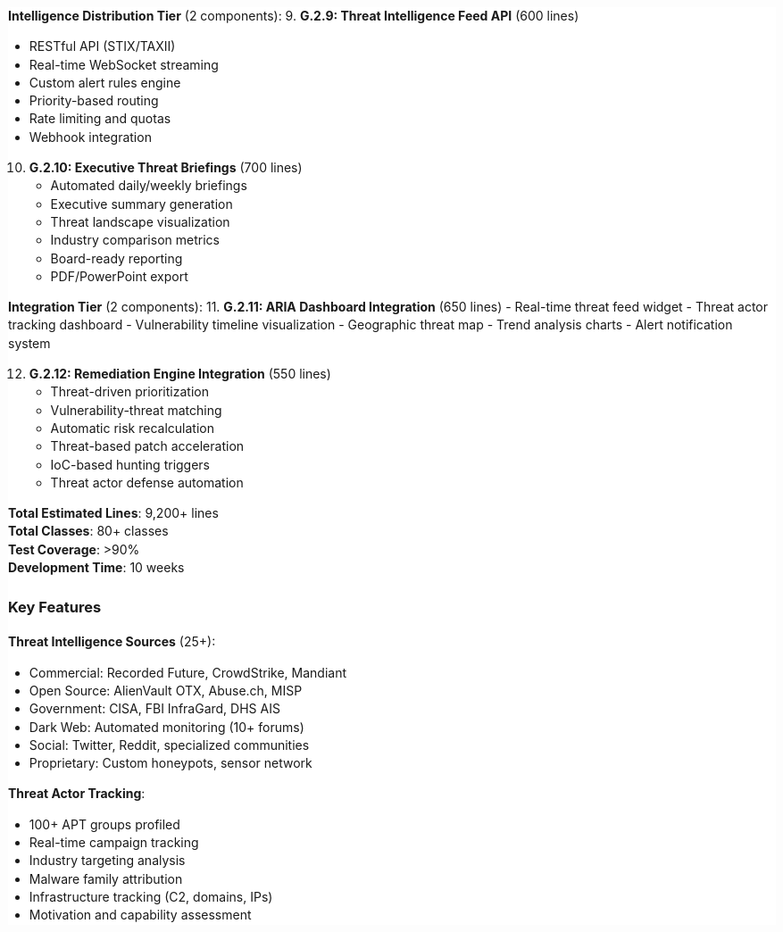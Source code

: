 **Intelligence Distribution Tier** (2 components):
9. **G.2.9: Threat Intelligence Feed API** (600 lines)
   - RESTful API (STIX/TAXII)
   - Real-time WebSocket streaming
   - Custom alert rules engine
   - Priority-based routing
   - Rate limiting and quotas
   - Webhook integration

10. **G.2.10: Executive Threat Briefings** (700 lines)
    - Automated daily/weekly briefings
    - Executive summary generation
    - Threat landscape visualization
    - Industry comparison metrics
    - Board-ready reporting
    - PDF/PowerPoint export

**Integration Tier** (2 components):
11. **G.2.11: ARIA Dashboard Integration** (650 lines)
    - Real-time threat feed widget
    - Threat actor tracking dashboard
    - Vulnerability timeline visualization
    - Geographic threat map
    - Trend analysis charts
    - Alert notification system

12. **G.2.12: Remediation Engine Integration** (550 lines)
    - Threat-driven prioritization
    - Vulnerability-threat matching
    - Automatic risk recalculation
    - Threat-based patch acceleration
    - IoC-based hunting triggers
    - Threat actor defense automation

**Total Estimated Lines**: 9,200+ lines  
**Total Classes**: 80+ classes  
**Test Coverage**: >90%  
**Development Time**: 10 weeks

### Key Features

**Threat Intelligence Sources** (25+):
- Commercial: Recorded Future, CrowdStrike, Mandiant
- Open Source: AlienVault OTX, Abuse.ch, MISP
- Government: CISA, FBI InfraGard, DHS AIS
- Dark Web: Automated monitoring (10+ forums)
- Social: Twitter, Reddit, specialized communities
- Proprietary: Custom honeypots, sensor network

**Threat Actor Tracking**:
- 100+ APT groups profiled
- Real-time campaign tracking
- Industry targeting analysis
- Malware family attribution
- Infrastructure tracking (C2, domains, IPs)
- Motivation and capability assessment
